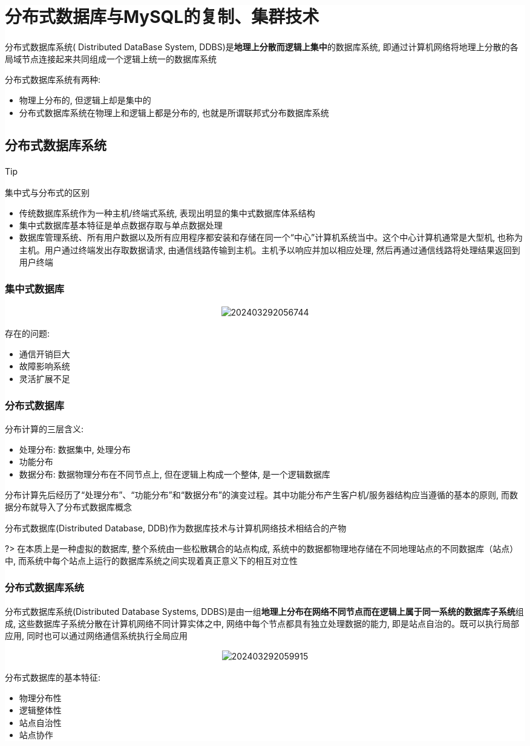 # 分布式数据库与MySQL的复制、集群技术

分布式数据库系统( Distributed DataBase System, DDBS)是**地理上分散而逻辑上集中**的数据库系统, 即通过计算机网络将地理上分散的各局域节点连接起来共同组成一个逻辑上统一的数据库系统

分布式数据库系统有两种: 
* 物理上分布的, 但逻辑上却是集中的
* 分布式数据库系统在物理上和逻辑上都是分布的, 也就是所谓联邦式分布数据库系统

## 分布式数据库系统

> [!TIP]
> 集中式与分布式的区别

* 传统数据库系统作为一种主机/终端式系统, 表现出明显的集中式数据库体系结构
* 集中式数据库基本特征是单点数据存取与单点数据处理
* 数据库管理系统、所有用户数据以及所有应用程序都安装和存储在同一个“中心”计算机系统当中。这个中心计算机通常是大型机, 也称为主机。用户通过终端发出存取数据请求, 由通信线路传输到主机。主机予以响应并加以相应处理, 然后再通过通信线路将处理结果返回到用户终端

### 集中式数据库

<div style="text-align: center;"><img alt='202403292056744' src='https://cdn.jsdelivr.net/gh/weno861/image@main/img/202403292056744.png' width=500px> </div>

存在的问题:
* 通信开销巨大
* 故障影响系统
* 灵活扩展不足

### 分布式数据库

分布计算的三层含义:
* 处理分布: 数据集中, 处理分布
* 功能分布
* 数据分布: 数据物理分布在不同节点上, 但在逻辑上构成一个整体, 是一个逻辑数据库

分布计算先后经历了“处理分布”、“功能分布”和“数据分布”的演变过程。其中功能分布产生客户机/服务器结构应当遵循的基本的原则, 而数据分布就导入了分布式数据库概念

分布式数据库(Distributed Database, DDB)作为数据库技术与计算机网络技术相结合的产物

?> 在本质上是一种虚拟的数据库, 整个系统由一些松散耦合的站点构成, 系统中的数据都物理地存储在不同地理站点的不同数据库（站点）中, 而系统中每个站点上运行的数据库系统之间实现着真正意义下的相互对立性

### 分布式数据库系统

分布式数据库系统(Distributed Database Systems, DDBS)是由一组**地理上分布在网络不同节点而在逻辑上属于同一系统的数据库子系统**组成, 这些数据库子系统分散在计算机网络不同计算实体之中, 网络中每个节点都具有独立处理数据的能力, 即是站点自治的。既可以执行局部应用, 同时也可以通过网络通信系统执行全局应用

<div style="text-align: center;"><img alt='202403292059915' src='https://cdn.jsdelivr.net/gh/weno861/image@main/img/202403292059915.png' width=500px> </div>

分布式数据库的基本特征: 
* 物理分布性
* 逻辑整体性
* 站点自治性
* 站点协作
